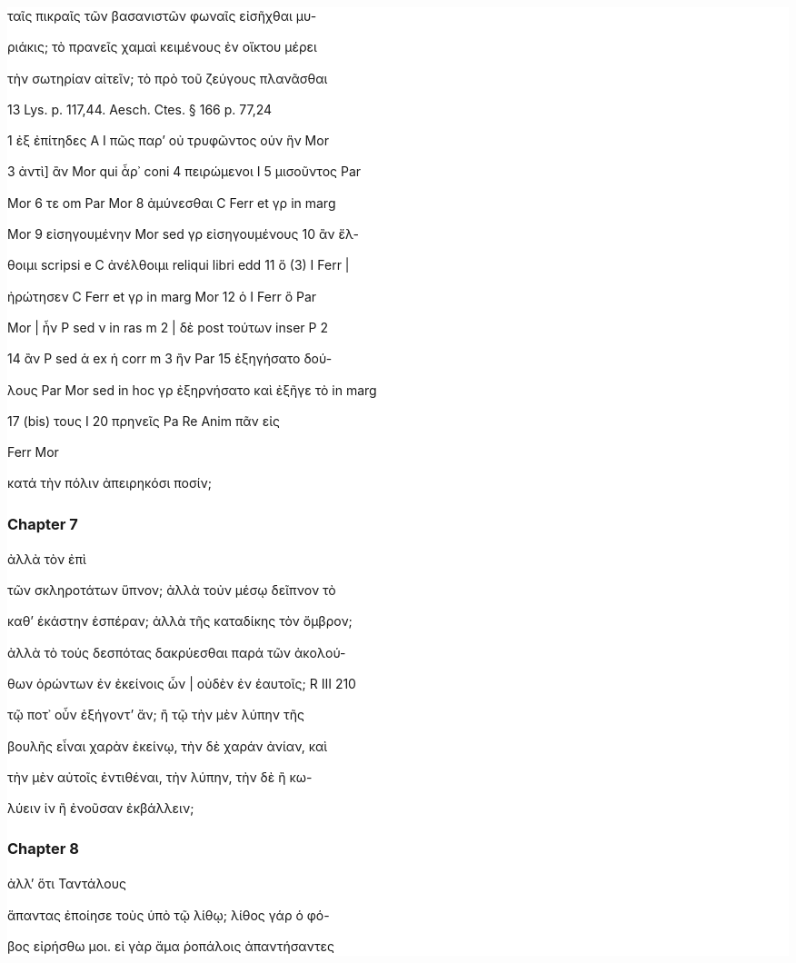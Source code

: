 ταῖς πικραῖς τῶν βασανιστῶν φωναῖς εἰσῆχθαι μυ-

<lb n="20"/> ριάκις; τὸ πρανεῖς χαμαὶ κειμένους ἐν οἴκτου μέρει

τὴν σωτηρίαν αἰτεῖν; τὸ πρὸ τοῦ ζεύγους πλανᾶσθαι

<note type="footnote">13 Lys. p. 117,44. Aesch. Ctes. § 166 p. 77,24</note>

<note type="footnote">1 ἐξ ἐπίτηδες Α Ι πῶς παρ’ οὐ τρυφῶντος οὑν ἣν Mor

3 ἀντὶ] ἂν Mor qui ἆρ᾿ coni 4 πειρώμενοι Ι 5 μισοῦντος Par

Mor 6 τε om Par Mor 8 ἀμύνεσθαι C Ferr et γρ in marg

Mor 9 εἰσηγουμένην Mor sed γρ εἰσηγουμένους 10 ἂν ἔλ-

θοιμι scripsi e C ἀνέλθοιμι reliqui libri edd 11 ὅ (3) I Ferr |

ἠρώτησεν C Ferr et γρ in marg Mor 12 ὁ Ι Ferr ὃ Par

Mor | ἦν Ρ sed ν in ras m 2 | δὲ post τούτων inser P 2

14 ἂν Ρ sed ἁ ex ἡ corr m 3 ἢν Par 15 ἐξηγήσατο δού-

λους Par Mor sed in hoc γρ ἐξηρνήσατο καὶ ἐξῆγε τὸ in marg</note>

<note type="footnote">17 (bis) τους Ι 20 πρηνεῖς Pa Re Anim πᾶν εἰς

Ferr Mor</note>

<pb n="135"/>



κατά τὴν πόλιν ἀπειρηκόσι ποσίν;</p>


### Chapter 7

<p>ἀλλὰ τὸν ἐπὶ

τῶν σκληροτάτων ὕπνον; ἀλλὰ τοὐν μέσῳ δεῖπνον τὸ

καθ’ ἑκάστην ἑσπέραν; ἀλλὰ τῆς καταδίκης τὸν ὄμβρον;

ἀλλὰ τὸ τούς δεσπότας δακρύεσθαι παρά τῶν ἀκολού-

θων ὁρώντων ἐν ἐκείνοις ὧν | οὐδὲν ἐν ἑαυτοῖς; <note type="marginal">R III 210</note>

τῷ ποτ᾿ οὖν ἐξήγοντ’ ἄν; ἢ τῷ τὴν μὲν λύπην τῆς <lb n="6"/>

βουλῆς εἶναι χαρὰν ἐκείνῳ, τὴν δὲ χαράν ἀνίαν, καὶ

τὴν μὲν αὐτοῖς ἐντιθέναι, τὴν λύπην, τὴν δὲ ἢ κω-

λύειν ἱν ἢ ἐνοῦσαν ἐκβάλλειν;</p>


### Chapter 8

<p>ἀλλ’ ὅτι Ταντάλους

ἅπαντας ἐποίησε τοὺς ὑπὸ τῷ λίθῳ; λίθος γάρ ὁ φό- <lb n="10"/>

βος εἰρήσθω μοι. εἰ γὰρ ἄμα ῥοπάλοις ἀπαντήσαντες
